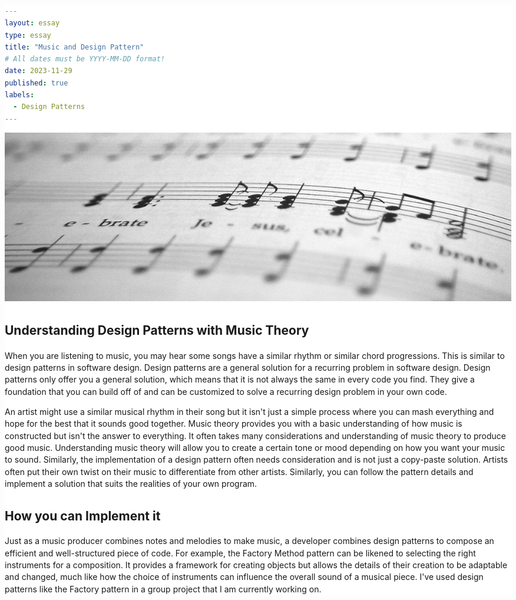 ```yaml
---
layout: essay
type: essay
title: "Music and Design Pattern"
# All dates must be YYYY-MM-DD format!
date: 2023-11-29
published: true
labels:
  - Design Patterns
---
```


<img width="100%" class="float" src="../img/musicsheet.png" alt="musicsheet">

## Understanding Design Patterns with Music Theory

When you are listening to music, you may hear some songs have a similar rhythm or similar chord progressions. This is similar to design patterns in software design. Design patterns are a general solution for a recurring problem in software design. Design patterns only offer you a general solution, which means that it is not always the same in every code you find. They give a foundation that you can build off of and can be customized to solve a recurring design problem in your own code.

An artist might use a similar musical rhythm in their song but it isn't just a simple process where you can mash everything and hope for the best that it sounds good together. Music theory provides you with a basic understanding of how music is constructed but isn't the answer to everything. It often takes many considerations and understanding of music theory to produce good music. Understanding music theory will allow you to create a certain tone or mood depending on how you want your music to sound. Similarly, the implementation of a design pattern often needs consideration and is not just a copy-paste solution. Artists often put their own twist on their music to differentiate from other artists. Similarly, you can follow the pattern details and implement a solution that suits the realities of your own program.

## How you can Implement it

Just as a music producer combines notes and melodies to make music, a developer combines design patterns to compose an efficient and well-structured piece of code. For example, the Factory Method pattern can be likened to selecting the right instruments for a composition. It provides a framework for creating objects but allows the details of their creation to be adaptable and changed, much like how the choice of instruments can influence the overall sound of a musical piece. I've used design patterns like the Factory pattern in a group project that I am currently working on.

